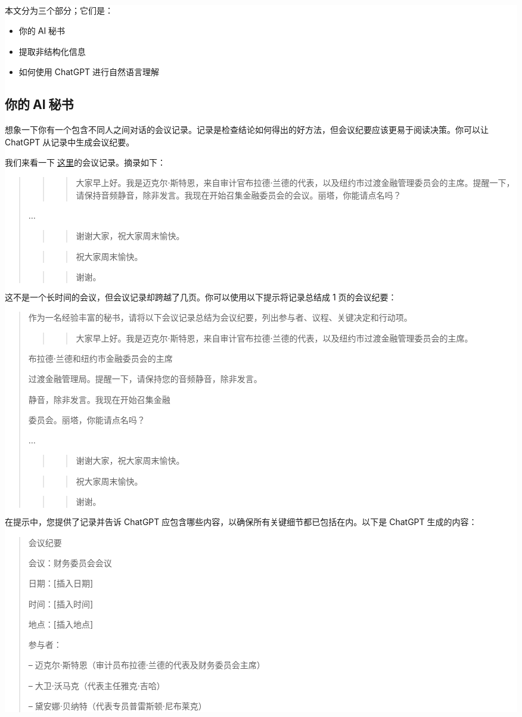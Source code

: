 本文分为三个部分；它们是：

+   你的 AI 秘书

+   提取非结构化信息

+   如何使用 ChatGPT 进行自然语言理解

## 你的 AI 秘书

想象一下你有一个包含不同人之间对话的会议记录。记录是检查结论如何得出的好方法，但会议纪要应该更易于阅读决策。你可以让 ChatGPT 从记录中生成会议纪要。

我们来看一下 [这里](https://www.nyc.gov/assets/transitionalfinance/pdf/transcript/tfa-board-fin-transcript-10-21-22.pdf)的会议记录。摘录如下：

> >> 大家早上好。我是迈克尔·斯特恩，来自审计官布拉德·兰德的代表，以及纽约市过渡金融管理委员会的主席。提醒一下，请保持音频静音，除非发言。我现在开始召集金融委员会的会议。丽塔，你能请点名吗？
> 
> …
> 
> >> 谢谢大家，祝大家周末愉快。
> 
> >> 祝大家周末愉快。
> 
> >> 谢谢。

这不是一个长时间的会议，但会议记录却跨越了几页。你可以使用以下提示将记录总结成 1 页的会议纪要：

> 作为一名经验丰富的秘书，请将以下会议记录总结为会议纪要，列出参与者、议程、关键决定和行动项。
> 
> >> 大家早上好。我是迈克尔·斯特恩，来自审计官布拉德·兰德的代表，以及纽约市过渡金融管理委员会的主席。
> 
> 布拉德·兰德和纽约市金融委员会的主席
> 
> 过渡金融管理局。提醒一下，请保持您的音频静音，除非发言。
> 
> 静音，除非发言。我现在开始召集金融
> 
> 委员会。丽塔，你能请点名吗？
> 
> …
> 
> >> 谢谢大家，祝大家周末愉快。
> 
> >> 祝大家周末愉快。
> 
> >> 谢谢。

在提示中，您提供了记录并告诉 ChatGPT 应包含哪些内容，以确保所有关键细节都已包括在内。以下是 ChatGPT 生成的内容：

> 会议纪要
> 
> 会议：财务委员会会议
> 
> 日期：[插入日期]
> 
> 时间：[插入时间]
> 
> 地点：[插入地点]
> 
> 参与者：
> 
> – 迈克尔·斯特恩（审计员布拉德·兰德的代表及财务委员会主席）
> 
> – 大卫·沃马克（代表主任雅克·吉哈）
> 
> – 黛安娜·贝纳特（代表专员普雷斯顿·尼布莱克）
> 